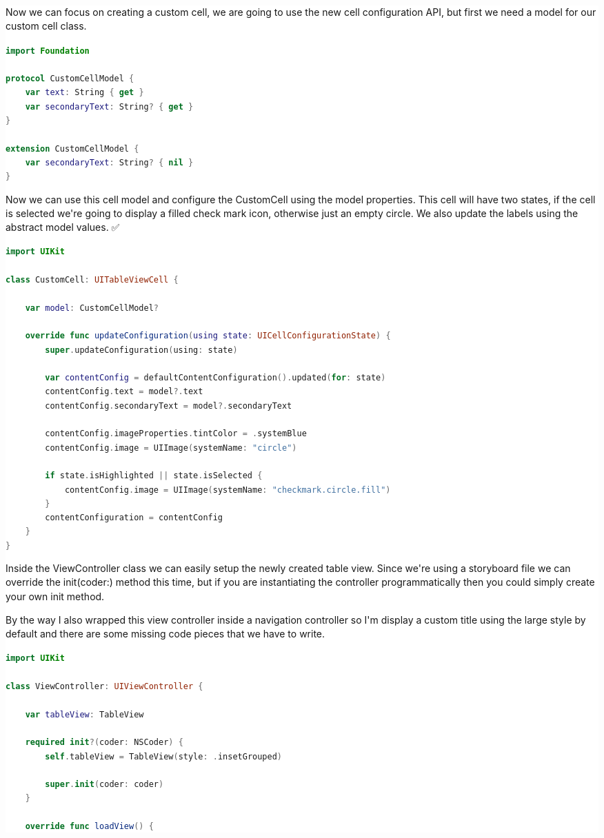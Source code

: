 Now we can focus on creating a custom cell, we are going to use the new cell configuration API, but first we need a model for our custom cell class.

```swift
import Foundation

protocol CustomCellModel {
    var text: String { get }
    var secondaryText: String? { get }
}

extension CustomCellModel {
    var secondaryText: String? { nil }
}
```

Now we can use this cell model and configure the CustomCell using the model properties. This cell will have two states, if the cell is selected we're going to display a filled check mark icon, otherwise just an empty circle. We also update the labels using the abstract model values. ✅

```swift
import UIKit

class CustomCell: UITableViewCell {

    var model: CustomCellModel?

    override func updateConfiguration(using state: UICellConfigurationState) {
        super.updateConfiguration(using: state)
        
        var contentConfig = defaultContentConfiguration().updated(for: state)
        contentConfig.text = model?.text
        contentConfig.secondaryText = model?.secondaryText
        
        contentConfig.imageProperties.tintColor = .systemBlue
        contentConfig.image = UIImage(systemName: "circle")

        if state.isHighlighted || state.isSelected {
            contentConfig.image = UIImage(systemName: "checkmark.circle.fill")
        }
        contentConfiguration = contentConfig
    }
}
```

Inside the ViewController class we can easily setup the newly created table view. Since we're using a storyboard file we can override the init(coder:) method this time, but if you are instantiating the controller programmatically then you could simply create your own init method.

By the way I also wrapped this view controller inside a navigation controller so I'm display a custom title using the large style by default and there are some missing code pieces that we have to write.

```swift
import UIKit

class ViewController: UIViewController {
    
    var tableView: TableView
    
    required init?(coder: NSCoder) {
        self.tableView = TableView(style: .insetGrouped)

        super.init(coder: coder)
    }
    
    override func loadView() {
```
